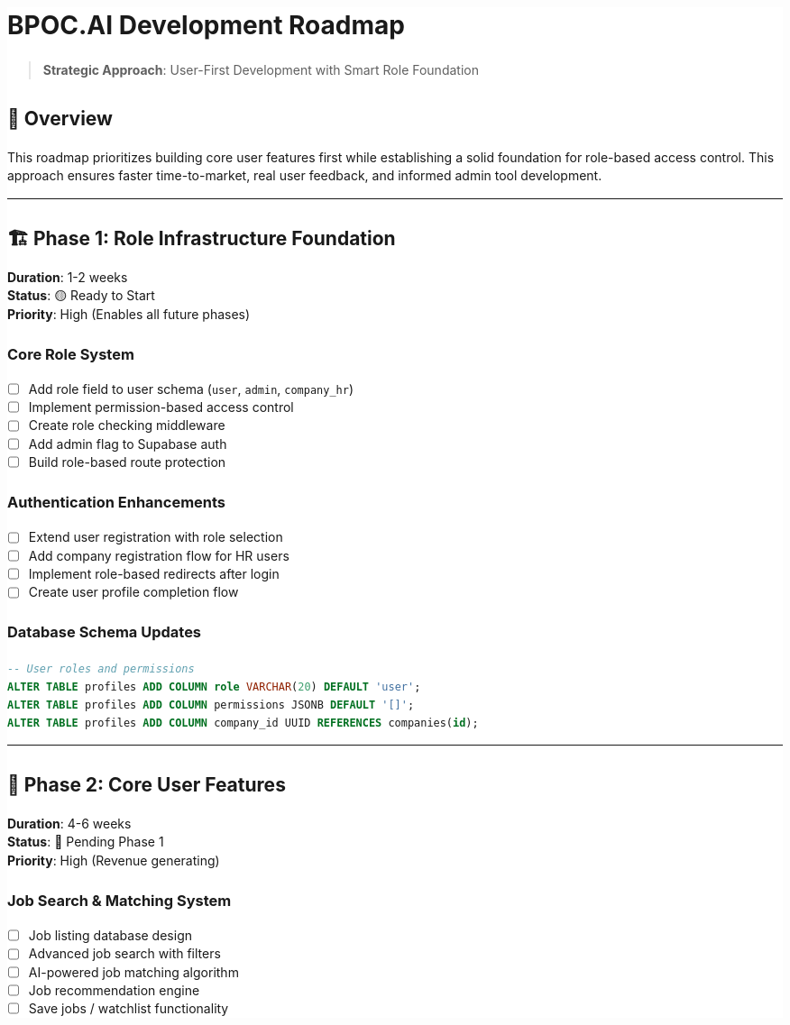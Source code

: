 # BPOC.AI Development Roadmap

> **Strategic Approach**: User-First Development with Smart Role Foundation

## 🎯 Overview

This roadmap prioritizes building core user features first while establishing a solid foundation for role-based access control. This approach ensures faster time-to-market, real user feedback, and informed admin tool development.

---

## 🏗️ Phase 1: Role Infrastructure Foundation
**Duration**: 1-2 weeks  
**Status**: 🟡 Ready to Start  
**Priority**: High (Enables all future phases)

### Core Role System
- [ ] Add role field to user schema (`user`, `admin`, `company_hr`)
- [ ] Implement permission-based access control
- [ ] Create role checking middleware
- [ ] Add admin flag to Supabase auth
- [ ] Build role-based route protection

### Authentication Enhancements
- [ ] Extend user registration with role selection
- [ ] Add company registration flow for HR users
- [ ] Implement role-based redirects after login
- [ ] Create user profile completion flow

### Database Schema Updates
```sql
-- User roles and permissions
ALTER TABLE profiles ADD COLUMN role VARCHAR(20) DEFAULT 'user';
ALTER TABLE profiles ADD COLUMN permissions JSONB DEFAULT '[]';
ALTER TABLE profiles ADD COLUMN company_id UUID REFERENCES companies(id);
```

---

## 🚀 Phase 2: Core User Features  
**Duration**: 4-6 weeks  
**Status**: 🔴 Pending Phase 1  
**Priority**: High (Revenue generating)

### Job Search & Matching System
- [ ] Job listing database design
- [ ] Advanced job search with filters
- [ ] AI-powered job matching algorithm
- [ ] Job recommendation engine
- [ ] Save jobs / watchlist functionality
